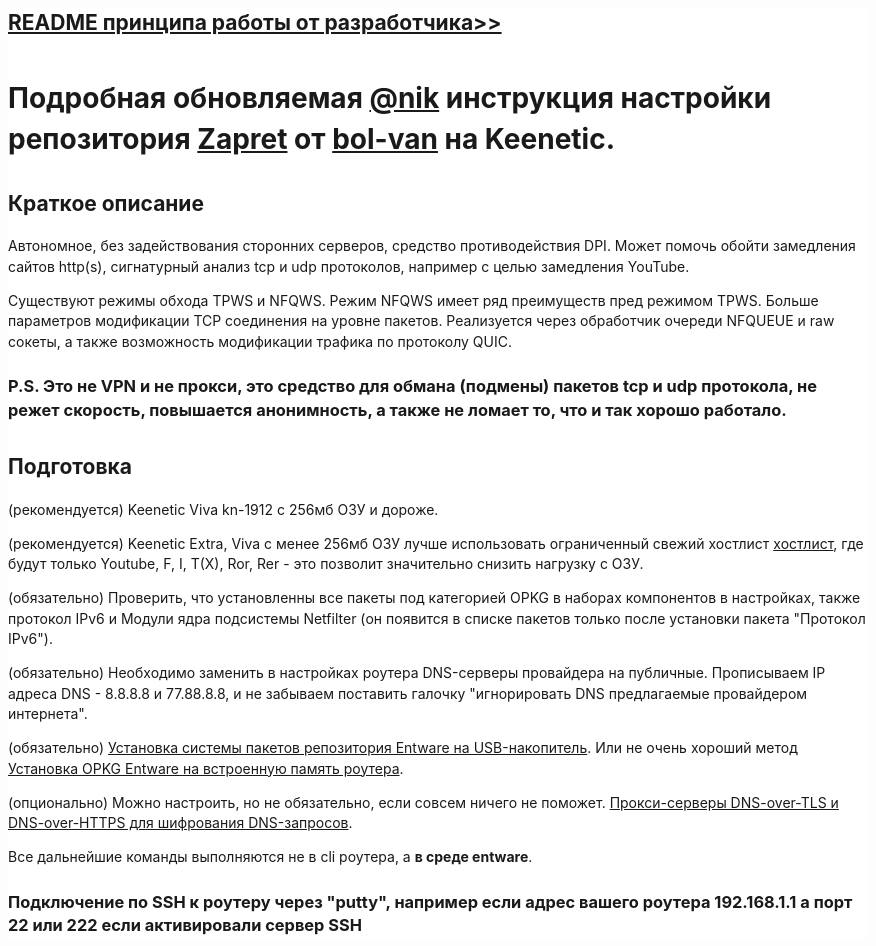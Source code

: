 ## [README принципа работы от разработчика>>](https://github.com/nikrays/Zapret-on-Keenetic/blob/master/docs/readme.txt)

# Подробная обновляемая [@nik](https://t.me/nik_pushistov) инструкция настройки репозитория [Zapret](https://github.com/bol-van/zapret) от [bol-van](https://github.com/bol-van) на Keenetic.

## Краткое описание

Автономное, без задействования сторонних серверов, средство противодействия DPI.
Может помочь обойти замедления сайтов http(s), сигнатурный анализ tcp и udp протоколов,
например с целью замедления YouTube.

Существуют режимы обхода TPWS и NFQWS. Режим NFQWS имеет ряд преимуществ пред режимом TPWS. Больше параметров модификации TCP соединения на уровне пакетов. Реализуется через обработчик очереди NFQUEUE и raw сокеты, а также возможность модификации трафика по протоколу QUIC.

### P.S. Это не VPN и не прокси, это средство для обмана (подмены) пакетов tcp и udp протокола, не режет скорость, повышается анонимность, а также не ломает то, что и так хорошо работало.

## Подготовка

(рекомендуется) Keenetic Viva kn-1912 с 256мб ОЗУ и дороже.

(рекомендуется) Keenetic Extra, Viva с менее 256мб ОЗУ лучше использовать ограниченный свежий хостлист [хостлист](https://github.com/nikrays/Zapret-on-Keenetic/blob/master/YFIT/zapret-hosts-user), где будут только Youtube, F, I, T(X), Ror, Rer - это позволит значительно снизить нагрузку с ОЗУ.

(обязательно) Проверить, что установленны все пакеты под категорией OPKG в наборах компонентов в настройках, также протокол IPv6 и Модули ядра подсистемы Netfilter (он появится в списке пакетов только после установки пакета "Протокол IPv6").

(обязательно) Необходимо заменить в настройках роутера DNS-серверы провайдера на публичные. Прописываем IP адреса DNS - 8.8.8.8 и 77.88.8.8, и не забываем поставить галочку "игнорировать DNS предлагаемые провайдером интернета".

(обязательно) [Установка системы пакетов репозитория Entware на USB-накопитель](https://help.keenetic.com/hc/ru/articles/360021214160). 
Или не очень хороший метод [Установка OPKG Entware на встроенную память роутера](https://help.keenetic.com/hc/ru/articles/360021888880).

(опционально) Можно настроить, но не обязательно, если совсем ничего не поможет. [Прокси-серверы DNS-over-TLS и DNS-over-HTTPS для шифрования DNS-запросов](https://help.keenetic.com/hc/ru/articles/360007687159).

Все дальнейшие команды выполняются не в cli роутера, а **в среде entware**.

### Подключение по SSH к роутеру через "putty", например если адрес вашего роутера 192.168.1.1 а порт 22 или 222 если активировали сервер SSH
